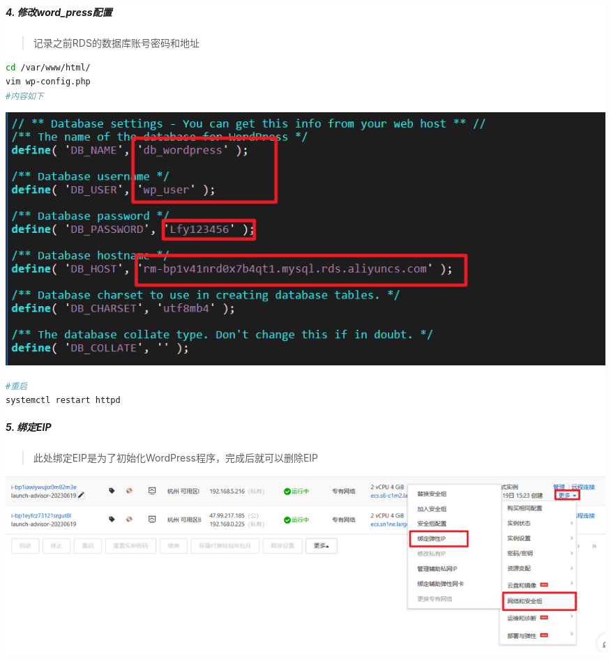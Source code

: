 

##### 4. 修改word_press配置

> 记录之前RDS的数据库账号密码和地址

```sh
cd /var/www/html/
vim wp-config.php
#内容如下
```

![1687159756262](assets/1687159756262.png)

```sh
#重启
systemctl restart httpd
```

##### 5. 绑定EIP

> 此处绑定EIP是为了初始化WordPress程序，完成后就可以删除EIP

![1687159911321](assets/1687159911321.png)
